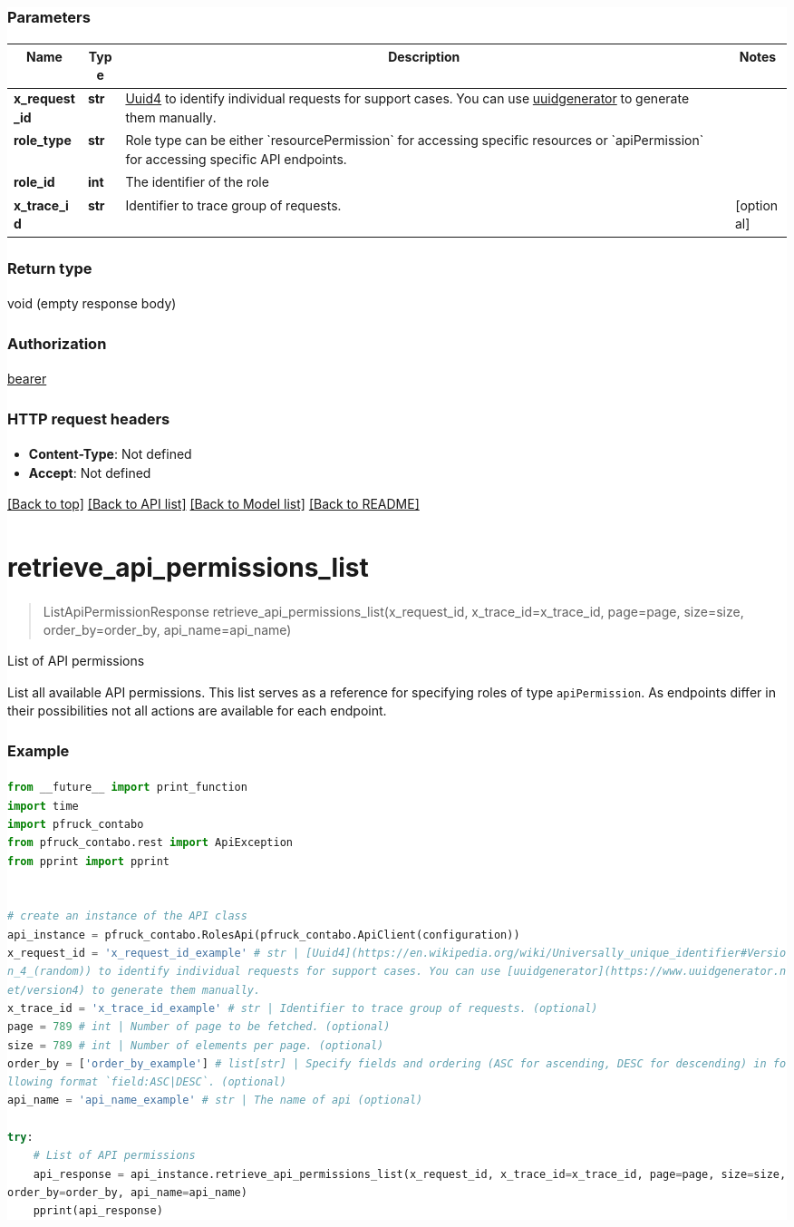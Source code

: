 ### Parameters

Name | Type | Description  | Notes
------------- | ------------- | ------------- | -------------
 **x_request_id** | **str**| [Uuid4](https://en.wikipedia.org/wiki/Universally_unique_identifier#Version_4_(random)) to identify individual requests for support cases. You can use [uuidgenerator](https://www.uuidgenerator.net/version4) to generate them manually. | 
 **role_type** | **str**| Role type can be either &#x60;resourcePermission&#x60; for accessing specific resources or &#x60;apiPermission&#x60; for accessing specific API endpoints. | 
 **role_id** | **int**| The identifier of the role | 
 **x_trace_id** | **str**| Identifier to trace group of requests. | [optional] 

### Return type

void (empty response body)

### Authorization

[bearer](../README.md#bearer)

### HTTP request headers

 - **Content-Type**: Not defined
 - **Accept**: Not defined

[[Back to top]](#) [[Back to API list]](../README.md#documentation-for-api-endpoints) [[Back to Model list]](../README.md#documentation-for-models) [[Back to README]](../README.md)

# **retrieve_api_permissions_list**
> ListApiPermissionResponse retrieve_api_permissions_list(x_request_id, x_trace_id=x_trace_id, page=page, size=size, order_by=order_by, api_name=api_name)

List of API permissions

List all available API permissions. This list serves as a reference for specifying roles of type `apiPermission`. As endpoints differ in their possibilities not all actions are available for each endpoint.

### Example
```python
from __future__ import print_function
import time
import pfruck_contabo
from pfruck_contabo.rest import ApiException
from pprint import pprint


# create an instance of the API class
api_instance = pfruck_contabo.RolesApi(pfruck_contabo.ApiClient(configuration))
x_request_id = 'x_request_id_example' # str | [Uuid4](https://en.wikipedia.org/wiki/Universally_unique_identifier#Version_4_(random)) to identify individual requests for support cases. You can use [uuidgenerator](https://www.uuidgenerator.net/version4) to generate them manually.
x_trace_id = 'x_trace_id_example' # str | Identifier to trace group of requests. (optional)
page = 789 # int | Number of page to be fetched. (optional)
size = 789 # int | Number of elements per page. (optional)
order_by = ['order_by_example'] # list[str] | Specify fields and ordering (ASC for ascending, DESC for descending) in following format `field:ASC|DESC`. (optional)
api_name = 'api_name_example' # str | The name of api (optional)

try:
    # List of API permissions
    api_response = api_instance.retrieve_api_permissions_list(x_request_id, x_trace_id=x_trace_id, page=page, size=size, order_by=order_by, api_name=api_name)
    pprint(api_response)
```